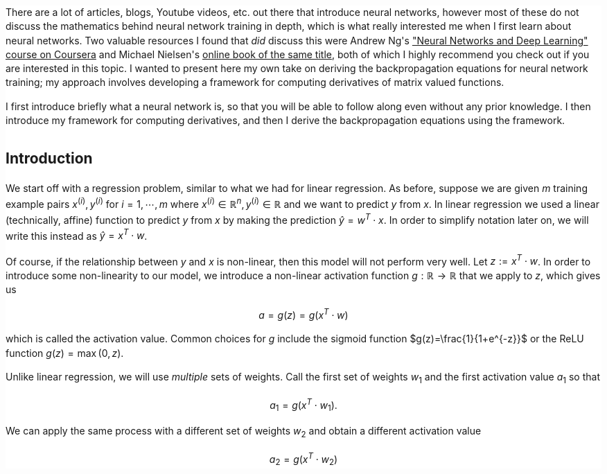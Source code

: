 ---
---

There are a lot of articles, blogs, Youtube videos, etc. out there that introduce neural networks, however most of these do not discuss the mathematics behind neural network training in depth, which is what really interested me when I first learn about neural networks. Two valuable resources I found that *did* discuss this were Andrew Ng's ["Neural Networks and Deep Learning" course on Coursera](https://www.coursera.org/learn/neural-networks-deep-learning) and Michael Nielsen's [online book of the same title](http://neuralnetworksanddeeplearning.com/index.html), both of which I highly recommend you check out if you are interested in this topic. I wanted to present here my own take on deriving the backpropagation equations for neural network training; my approach involves developing a framework for computing derivatives of matrix valued functions.

I first introduce briefly what a neural network is, so that you will be able to follow along even without any prior knowledge. I then introduce my framework for computing derivatives, and then I derive the backpropagation equations using the framework.

## Introduction

We start off with a regression problem, similar to what we had for linear regression. As before, suppose we are given $m$ training example pairs $x^{(i)},y^{(i)}$ for $i=1,\cdots,m$ where $x^{(i)}\in\mathbb R^{ n},y^{(i)}\in\mathbb R$ and we want to predict $y$ from $x$. In linear regression we used a linear (technically, affine) function to predict $y$ from $x$ by making the prediction $\hat y=w^T\cdot x$. In order to simplify notation later on, we will write this instead as $\hat y=x^T\cdot w$.

Of course, if the relationship between $y$ and $x$ is non-linear, then this model will not perform very well. Let $z:=x^T\cdot w$. In order to introduce some non-linearity to our model, we introduce a non-linear activation function $g:\mathbb R\to\mathbb R$ that we apply to $z$, which gives us


$$
a=g(z)=g(x^T\cdot w)
$$


which is called the activation value. Common choices for $g$ include the sigmoid function $g(z)=\frac{1}{1+e^{-z}}$ or the ReLU function $g(z)=\max(0,z)$.

Unlike linear regression, we will use *multiple* sets of weights. Call the first set of weights $w_1$ and the first activation value $a_1$ so that


$$
a_1=g(x^T\cdot w_1).
$$



We can apply the same process with a different set of weights $w_2$ and obtain a different activation value



$$
a_2=g(x^T\cdot w_2)
$$
